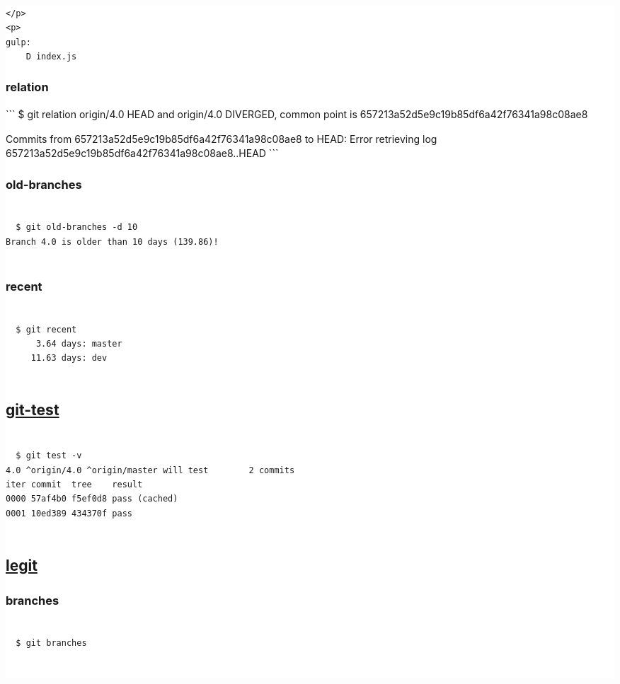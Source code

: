  ```
</p>
<p>
 gulp:
     D index.js
```
</p>
<h3>
 relation
</h3>
<p>
 ```
$ git relation origin/4.0
HEAD and origin/4.0 DIVERGED, common point is 657213a52d5e9c19b85df6a42f76341a98c08ae8
</p>
<p>
 Commits from 657213a52d5e9c19b85df6a42f76341a98c08ae8 to HEAD:
Error retrieving log 657213a52d5e9c19b85df6a42f76341a98c08ae8..HEAD
```
</p>
<h3>
 old-branches
</h3>
<p>
 <code>
  $ git old-branches -d 10
Branch 4.0 is older than 10 days (139.86)!
 </code>
</p>
<h3>
 recent
</h3>
<p>
 <code>
  $ git recent
      3.64 days: master
     11.63 days: dev
 </code>
</p>
<h2>
 <a href="https://github.com/spotify/git-test">
  git-test
 </a>
</h2>
<p>
 <code>
  $ git test -v
4.0 ^origin/4.0 ^origin/master will test        2 commits
iter commit  tree    result
0000 57af4b0 f5ef0d8 pass (cached)
0001 10ed389 434370f pass
 </code>
</p>
<h2>
 <a href="https://github.com/kennethreitz/legit">
  legit
 </a>
</h2>
<h3>
 branches
</h3>
<p>
 <code>
  $ git branches